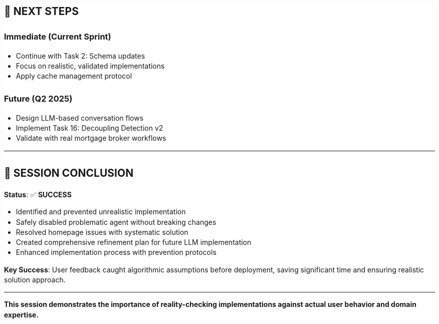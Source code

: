 
## 🎯 NEXT STEPS

### **Immediate (Current Sprint)**
- Continue with Task 2: Schema updates
- Focus on realistic, validated implementations
- Apply cache management protocol

### **Future (Q2 2025)**
- Design LLM-based conversation flows
- Implement Task 16: Decoupling Detection v2
- Validate with real mortgage broker workflows

---

## 📝 SESSION CONCLUSION

**Status**: ✅ **SUCCESS**
- Identified and prevented unrealistic implementation
- Safely disabled problematic agent without breaking changes  
- Resolved homepage issues with systematic solution
- Created comprehensive refinement plan for future LLM implementation
- Enhanced implementation process with prevention protocols

**Key Success**: User feedback caught algorithmic assumptions before deployment, saving significant time and ensuring realistic solution approach.

---

**This session demonstrates the importance of reality-checking implementations against actual user behavior and domain expertise.**